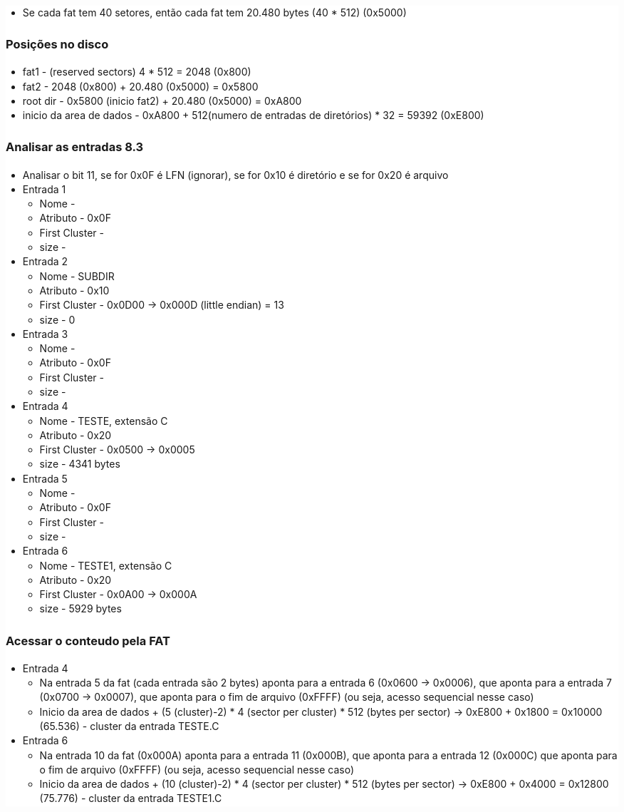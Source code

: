 * Se cada fat tem 40 setores, então cada fat tem 20.480 bytes (40 * 512) (0x5000)

### Posições no disco
* fat1 - (reserved sectors) 4 * 512 = 2048 (0x800)
* fat2 - 2048 (0x800) + 20.480 (0x5000) = 0x5800
* root dir - 0x5800 (inicio fat2) + 20.480 (0x5000) = 0xA800
* inicio da area de dados - 0xA800 + 512(numero de entradas de diretórios) * 32 = 59392 (0xE800)

### Analisar as entradas 8.3 
* Analisar o bit 11, se for 0x0F é LFN (ignorar), se for 0x10 é diretório e se for 0x20 é arquivo
* Entrada 1
    * Nome - 
    * Atributo - 0x0F
    * First Cluster - 
    * size -
* Entrada 2
    * Nome - SUBDIR
    * Atributo - 0x10
    * First Cluster - 0x0D00 -> 0x000D (little endian) = 13
    * size - 0
* Entrada 3
    * Nome - 
    * Atributo - 0x0F
    * First Cluster - 
    * size -
* Entrada 4
    * Nome - TESTE, extensão C
    * Atributo - 0x20
    * First Cluster - 0x0500 -> 0x0005
    * size - 4341 bytes
* Entrada 5
    * Nome - 
    * Atributo - 0x0F
    * First Cluster - 
    * size -
* Entrada 6
    * Nome - TESTE1, extensão C
    * Atributo - 0x20
    * First Cluster - 0x0A00 -> 0x000A
    * size - 5929 bytes

### Acessar o conteudo pela FAT

* Entrada 4
    * Na entrada 5 da fat (cada entrada são 2 bytes) aponta para a entrada 6 (0x0600 -> 0x0006), que aponta para a entrada 7 (0x0700 -> 0x0007), que aponta para o fim de arquivo (0xFFFF) (ou seja, acesso sequencial nesse caso)
    * Inicio da area de dados + (5 (cluster)-2) * 4 (sector per cluster) * 512 (bytes per sector) -> 0xE800 + 0x1800 = 0x10000 (65.536) - cluster da entrada TESTE.C 
* Entrada 6
    * Na entrada 10 da fat (0x000A) aponta para a entrada 11 (0x000B), que aponta para a entrada 12 (0x000C) que aponta para o fim de arquivo (0xFFFF) (ou seja, acesso sequencial nesse caso)
    * Inicio da area de dados + (10 (cluster)-2) * 4 (sector per cluster) * 512 (bytes per sector) -> 0xE800 + 0x4000 = 0x12800 (75.776) - cluster da entrada TESTE1.C
    